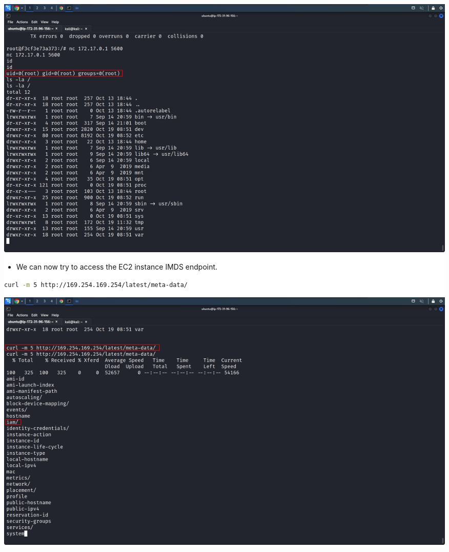 ![](./images/03/13.png)

* We can now try to access the EC2 instance IMDS endpoint.

```bash
curl -m 5 http://169.254.169.254/latest/meta-data/
```

![](./images/03/14.png)
